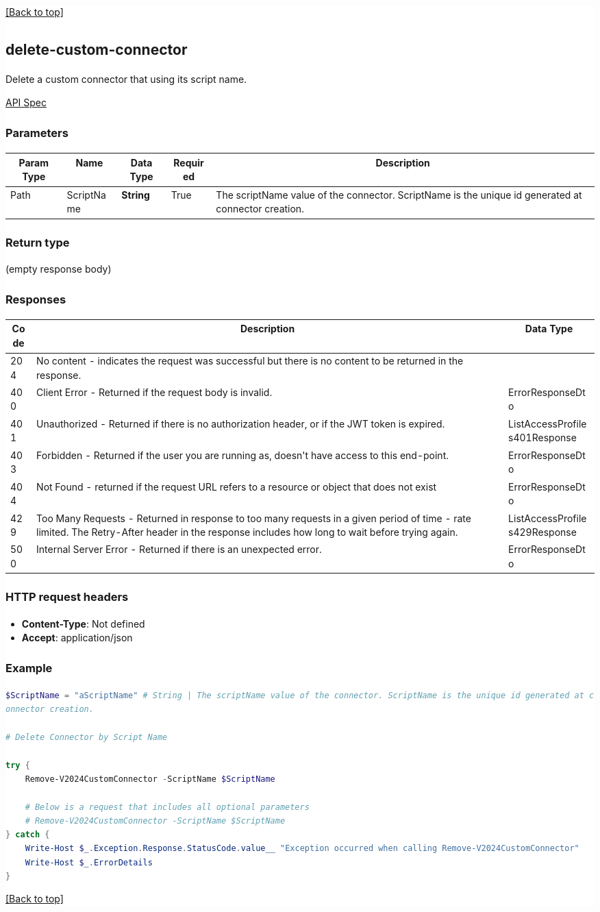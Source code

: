 ```powershell
```
[[Back to top]](#) 

## delete-custom-connector
Delete a custom connector that using its script name.

[API Spec](https://developer.sailpoint.com/docs/api/v2024/delete-custom-connector)

### Parameters 
Param Type | Name | Data Type | Required  | Description
------------- | ------------- | ------------- | ------------- | ------------- 
Path   | ScriptName | **String** | True  | The scriptName value of the connector. ScriptName is the unique id generated at connector creation.

### Return type
 (empty response body)

### Responses
Code | Description  | Data Type
------------- | ------------- | -------------
204 | No content - indicates the request was successful but there is no content to be returned in the response. | 
400 | Client Error - Returned if the request body is invalid. | ErrorResponseDto
401 | Unauthorized - Returned if there is no authorization header, or if the JWT token is expired. | ListAccessProfiles401Response
403 | Forbidden - Returned if the user you are running as, doesn&#39;t have access to this end-point. | ErrorResponseDto
404 | Not Found - returned if the request URL refers to a resource or object that does not exist | ErrorResponseDto
429 | Too Many Requests - Returned in response to too many requests in a given period of time - rate limited. The Retry-After header in the response includes how long to wait before trying again. | ListAccessProfiles429Response
500 | Internal Server Error - Returned if there is an unexpected error. | ErrorResponseDto

### HTTP request headers
- **Content-Type**: Not defined
- **Accept**: application/json

### Example
```powershell
$ScriptName = "aScriptName" # String | The scriptName value of the connector. ScriptName is the unique id generated at connector creation.

# Delete Connector by Script Name

try {
    Remove-V2024CustomConnector -ScriptName $ScriptName 
    
    # Below is a request that includes all optional parameters
    # Remove-V2024CustomConnector -ScriptName $ScriptName  
} catch {
    Write-Host $_.Exception.Response.StatusCode.value__ "Exception occurred when calling Remove-V2024CustomConnector"
    Write-Host $_.ErrorDetails
}
```
[[Back to top]](#) 
